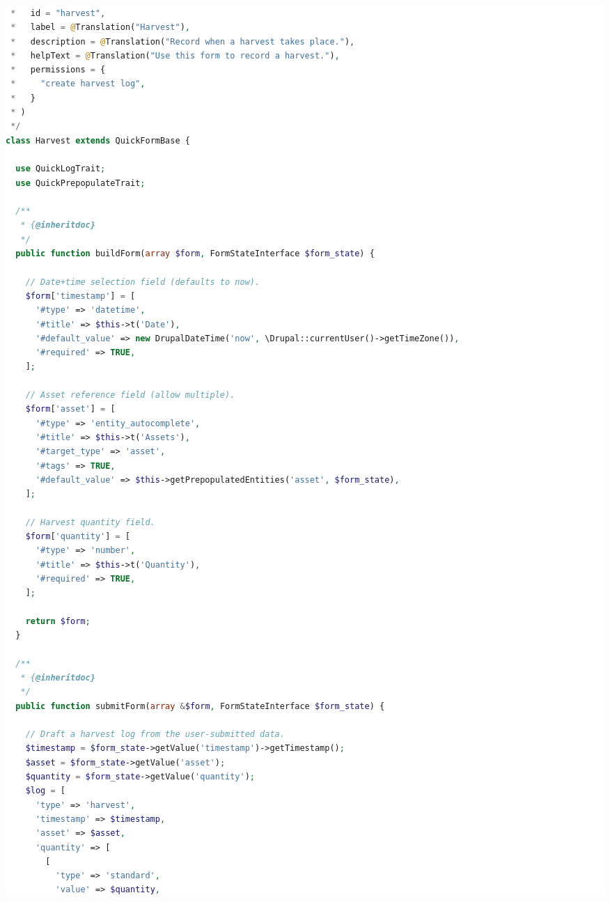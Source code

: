 ```php
 *   id = "harvest",
 *   label = @Translation("Harvest"),
 *   description = @Translation("Record when a harvest takes place."),
 *   helpText = @Translation("Use this form to record a harvest."),
 *   permissions = {
 *     "create harvest log",
 *   }
 * )
 */
class Harvest extends QuickFormBase {

  use QuickLogTrait;
  use QuickPrepopulateTrait;

  /**
   * {@inheritdoc}
   */
  public function buildForm(array $form, FormStateInterface $form_state) {

    // Date+time selection field (defaults to now).
    $form['timestamp'] = [
      '#type' => 'datetime',
      '#title' => $this->t('Date'),
      '#default_value' => new DrupalDateTime('now', \Drupal::currentUser()->getTimeZone()),
      '#required' => TRUE,
    ];

    // Asset reference field (allow multiple).
    $form['asset'] = [
      '#type' => 'entity_autocomplete',
      '#title' => $this->t('Assets'),
      '#target_type' => 'asset',
      '#tags' => TRUE,
      '#default_value' => $this->getPrepopulatedEntities('asset', $form_state),
    ];

    // Harvest quantity field.
    $form['quantity'] = [
      '#type' => 'number',
      '#title' => $this->t('Quantity'),
      '#required' => TRUE,
    ];

    return $form;
  }

  /**
   * {@inheritdoc}
   */
  public function submitForm(array &$form, FormStateInterface $form_state) {

    // Draft a harvest log from the user-submitted data.
    $timestamp = $form_state->getValue('timestamp')->getTimestamp();
    $asset = $form_state->getValue('asset');
    $quantity = $form_state->getValue('quantity');
    $log = [
      'type' => 'harvest',
      'timestamp' => $timestamp,
      'asset' => $asset,
      'quantity' => [
        [
          'type' => 'standard',
          'value' => $quantity,
```